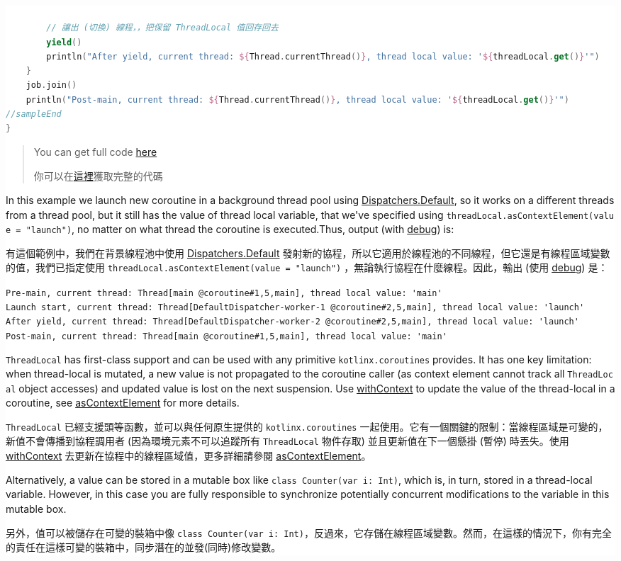 ```kotlin
        
        // 讓出 (切換) 線程，，把保留 ThreadLocal 值回存回去
        yield()
        println("After yield, current thread: ${Thread.currentThread()}, thread local value: '${threadLocal.get()}'")
    }
    job.join()
    println("Post-main, current thread: ${Thread.currentThread()}, thread local value: '${threadLocal.get()}'")
//sampleEnd    
}
```

> You can get full code [here](https://github.com/kotlin/kotlinx.coroutines/blob/master/core/kotlinx-coroutines-core/test/guide/example-context-11.kt)
>
> 你可以在[這裡](https://github.com/kotlin/kotlinx.coroutines/blob/master/core/kotlinx-coroutines-core/test/guide/example-context-11.kt)獲取完整的代碼

In this example we launch new coroutine in a background thread pool using [Dispatchers.Default][Dispatchers.Default], so it works on a different threads from a thread pool, but it still has the value of thread local variable, that we've specified using `threadLocal.asContextElement(value = "launch")`, no matter on what thread the coroutine is executed.Thus, output (with [debug](#debugging-coroutines-and-threads)) is:

有這個範例中，我們在背景線程池中使用 [Dispatchers.Default][Dispatchers.Default] 發射新的協程，所以它適用於線程池的不同線程，但它還是有線程區域變數的值，我們已指定使用 `threadLocal.asContextElement(value = "launch")` ，無論執行協程在什麼線程。因此，輸出 (使用 [debug](#debugging-coroutines-and-threads)) 是：

```text
Pre-main, current thread: Thread[main @coroutine#1,5,main], thread local value: 'main'
Launch start, current thread: Thread[DefaultDispatcher-worker-1 @coroutine#2,5,main], thread local value: 'launch'
After yield, current thread: Thread[DefaultDispatcher-worker-2 @coroutine#2,5,main], thread local value: 'launch'
Post-main, current thread: Thread[main @coroutine#1,5,main], thread local value: 'main'
```

`ThreadLocal` has first-class support and can be used with any primitive `kotlinx.coroutines` provides. It has one key limitation: when thread-local is mutated, a new value is not propagated to the coroutine caller (as context element cannot track all `ThreadLocal` object accesses) and updated value is lost on the next suspension. Use [withContext][withContext] to update the value of the thread-local in a coroutine, see [asContextElement][asContextElement] for more details. 

`ThreadLocal` 已經支援頭等函數，並可以與任何原生提供的 `kotlinx.coroutines` 一起使用。它有一個關鍵的限制：當線程區域是可變的，新值不會傳播到協程調用者 (因為環境元素不可以追蹤所有 `ThreadLocal` 物件存取) 並且更新值在下一個懸掛 (暫停) 時丟失。使用 [withContext][withContext] 去更新在協程中的線程區域值，更多詳細請參閱 [asContextElement][asContextElement]。

Alternatively, a value can be stored in a mutable box like `class Counter(var i: Int)`, which is, in turn, stored in a thread-local variable. However, in this case you are fully responsible to synchronize potentially concurrent modifications to the variable in this mutable box.

另外，值可以被儲存在可變的裝箱中像 `class Counter(var i: Int)`，反過來，它存儲在線程區域變數。然而，在這樣的情況下，你有完全的責任在這樣可變的裝箱中，同步潛在的並發(同時)修改變數。


[Job]: https://kotlin.github.io/kotlinx.coroutines/kotlinx-coroutines-core/kotlinx.coroutines/-job/index.html
[CoroutineDispatcher]: https://kotlin.github.io/kotlinx.coroutines/kotlinx-coroutines-core/kotlinx.coroutines/-coroutine-dispatcher/index.html
[launch]: https://kotlin.github.io/kotlinx.coroutines/kotlinx-coroutines-core/kotlinx.coroutines/launch.html
[async]: https://kotlin.github.io/kotlinx.coroutines/kotlinx-coroutines-core/kotlinx.coroutines/async.html
[CoroutineScope]: https://kotlin.github.io/kotlinx.coroutines/kotlinx-coroutines-core/kotlinx.coroutines/-coroutine-scope/index.html
[Dispatchers.Unconfined]: https://kotlin.github.io/kotlinx.coroutines/kotlinx-coroutines-core/kotlinx.coroutines/-dispatchers/-unconfined.html
[GlobalScope]: https://kotlin.github.io/kotlinx.coroutines/kotlinx-coroutines-core/kotlinx.coroutines/-global-scope/index.html
[Dispatchers.Default]: https://kotlin.github.io/kotlinx.coroutines/kotlinx-coroutines-core/kotlinx.coroutines/-dispatchers/-default.html
[newSingleThreadContext]: https://kotlin.github.io/kotlinx.coroutines/kotlinx-coroutines-core/kotlinx.coroutines/new-single-thread-context.html
[ExecutorCoroutineDispatcher.close]: https://kotlin.github.io/kotlinx.coroutines/kotlinx-coroutines-core/kotlinx.coroutines/-executor-coroutine-dispatcher/close.html
[runBlocking]: https://kotlin.github.io/kotlinx.coroutines/kotlinx-coroutines-core/kotlinx.coroutines/run-blocking.html
[delay]: https://kotlin.github.io/kotlinx.coroutines/kotlinx-coroutines-core/kotlinx.coroutines/delay.html
[newCoroutineContext]: https://kotlin.github.io/kotlinx.coroutines/kotlinx-coroutines-core/kotlinx.coroutines/new-coroutine-context.html
[withContext]: https://kotlin.github.io/kotlinx.coroutines/kotlinx-coroutines-core/kotlinx.coroutines/with-context.html
[isActive]: https://kotlin.github.io/kotlinx.coroutines/kotlinx-coroutines-core/kotlinx.coroutines/is-active.html
[CoroutineScope.coroutineContext]: https://kotlin.github.io/kotlinx.coroutines/kotlinx-coroutines-core/kotlinx.coroutines/-coroutine-scope/coroutine-context.html
[Job.join]: https://kotlin.github.io/kotlinx.coroutines/kotlinx-coroutines-core/kotlinx.coroutines/-job/join.html
[CoroutineName]: https://kotlin.github.io/kotlinx.coroutines/kotlinx-coroutines-core/kotlinx.coroutines/-coroutine-name/index.html
[Job()]: https://kotlin.github.io/kotlinx.coroutines/kotlinx-coroutines-core/kotlinx.coroutines/-job.html
[asContextElement]: https://kotlin.github.io/kotlinx.coroutines/kotlinx-coroutines-core/kotlinx.coroutines/java.lang.-thread-local/as-context-element.html
[ThreadContextElement]: https://kotlin.github.io/kotlinx.coroutines/kotlinx-coroutines-core/kotlinx.coroutines/-thread-context-element/index.html